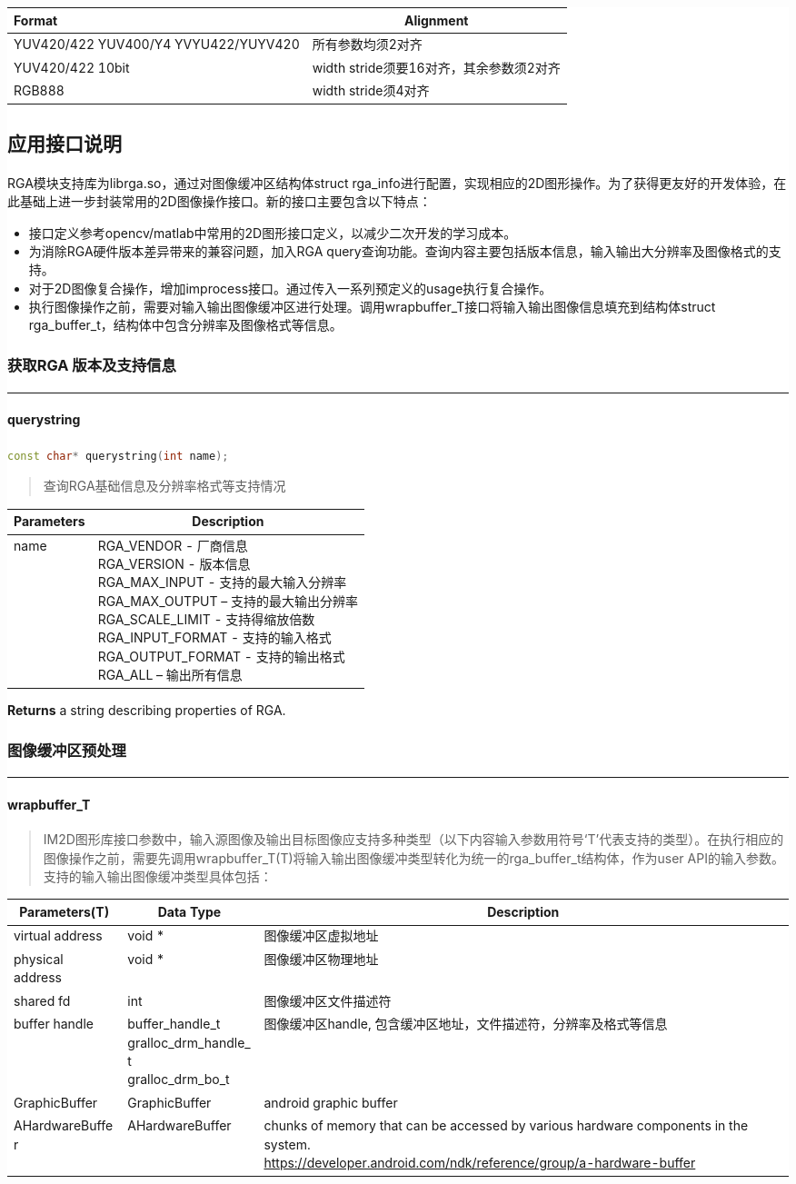| Format                               | Alignment                               |
| :----------------------------------- | --------------------------------------- |
| YUV420/422 YUV400/Y4 YVYU422/YUYV420 | 所有参数均须2对齐                       |
| YUV420/422 10bit                     | width stride须要16对齐，其余参数须2对齐 |
| RGB888                               | width stride须4对齐                     |



## 应用接口说明

RGA模块支持库为librga.so，通过对图像缓冲区结构体struct rga_info进行配置，实现相应的2D图形操作。为了获得更友好的开发体验，在此基础上进一步封装常用的2D图像操作接口。新的接口主要包含以下特点：
- 接口定义参考opencv/matlab中常用的2D图形接口定义，以减少二次开发的学习成本。
- 为消除RGA硬件版本差异带来的兼容问题，加入RGA query查询功能。查询内容主要包括版本信息，输入输出大分辨率及图像格式的支持。
- 对于2D图像复合操作，增加improcess接口。通过传入一系列预定义的usage执行复合操作。
- 执行图像操作之前，需要对输入输出图像缓冲区进行处理。调用wrapbuffer_T接口将输入输出图像信息填充到结构体struct rga_buffer_t，结构体中包含分辨率及图像格式等信息。



### 获取RGA 版本及支持信息

------

#### querystring

```C++
const char* querystring(int name);
```

> 查询RGA基础信息及分辨率格式等支持情况

| **Parameters** | **Description**                                              |
| -------------- | ------------------------------------------------------------ |
| name           | RGA_VENDOR - 厂商信息<br/>RGA_VERSION - 版本信息<br/>RGA_MAX_INPUT - 支持的最大输入分辨率<br/>RGA_MAX_OUTPUT – 支持的最大输出分辨率<br/>RGA_SCALE_LIMIT - 支持得缩放倍数<br/>RGA_INPUT_FORMAT - 支持的输入格式<br/>RGA_OUTPUT_FORMAT - 支持的输出格式<br/>RGA_ALL – 输出所有信息 |

 **Returns** a string describing properties of RGA.



### 图像缓冲区预处理

------

#### wrapbuffer_T

> IM2D图形库接口参数中，输入源图像及输出目标图像应支持多种类型（以下内容输入参数用符号‘T’代表支持的类型）。在执行相应的图像操作之前，需要先调用wrapbuffer_T(T)将输入输出图像缓冲类型转化为统一的rga_buffer_t结构体，作为user API的输入参数。支持的输入输出图像缓冲类型具体包括：
>

| **Parameters(T)** | Data Type                                                    | Description                                                  |
| ----------------- | ------------------------------------------------------------ | ------------------------------------------------------------ |
| virtual address   | void *                                                       | 图像缓冲区虚拟地址                                           |
| physical address  | void *                                                       | 图像缓冲区物理地址                                           |
| shared fd         | int                                                          | 图像缓冲区文件描述符                                         |
| buffer handle     | buffer_handle_t<br/>gralloc_drm_handle_t<br/>gralloc_drm_bo_t | 图像缓冲区handle, 包含缓冲区地址，文件描述符，分辨率及格式等信息 |
| GraphicBuffer     | GraphicBuffer                                                | android graphic buffer                                       |
| AHardwareBuffer   | AHardwareBuffer                                              | chunks of memory that can be accessed by various hardware components in the system.<br/>https://developer.android.com/ndk/reference/group/a-hardware-buffer |
